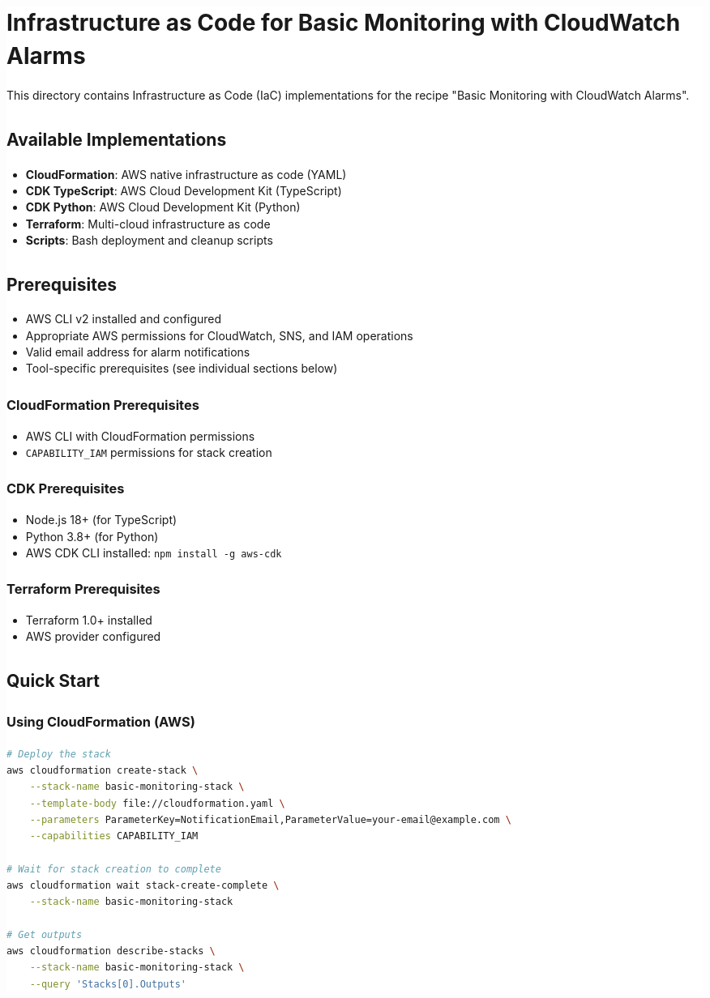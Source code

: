 # Infrastructure as Code for Basic Monitoring with CloudWatch Alarms

This directory contains Infrastructure as Code (IaC) implementations for the recipe "Basic Monitoring with CloudWatch Alarms".

## Available Implementations

- **CloudFormation**: AWS native infrastructure as code (YAML)
- **CDK TypeScript**: AWS Cloud Development Kit (TypeScript)
- **CDK Python**: AWS Cloud Development Kit (Python)
- **Terraform**: Multi-cloud infrastructure as code
- **Scripts**: Bash deployment and cleanup scripts

## Prerequisites

- AWS CLI v2 installed and configured
- Appropriate AWS permissions for CloudWatch, SNS, and IAM operations
- Valid email address for alarm notifications
- Tool-specific prerequisites (see individual sections below)

### CloudFormation Prerequisites
- AWS CLI with CloudFormation permissions
- `CAPABILITY_IAM` permissions for stack creation

### CDK Prerequisites
- Node.js 18+ (for TypeScript)
- Python 3.8+ (for Python)
- AWS CDK CLI installed: `npm install -g aws-cdk`

### Terraform Prerequisites
- Terraform 1.0+ installed
- AWS provider configured

## Quick Start

### Using CloudFormation (AWS)
```bash
# Deploy the stack
aws cloudformation create-stack \
    --stack-name basic-monitoring-stack \
    --template-body file://cloudformation.yaml \
    --parameters ParameterKey=NotificationEmail,ParameterValue=your-email@example.com \
    --capabilities CAPABILITY_IAM

# Wait for stack creation to complete
aws cloudformation wait stack-create-complete \
    --stack-name basic-monitoring-stack

# Get outputs
aws cloudformation describe-stacks \
    --stack-name basic-monitoring-stack \
    --query 'Stacks[0].Outputs'
```
